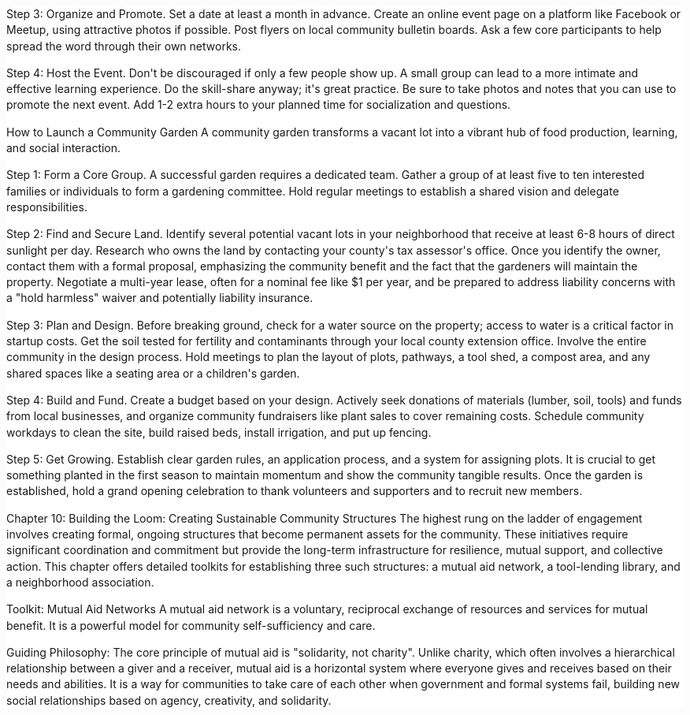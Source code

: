 Step 3: Organize and Promote. Set a date at least a month in advance. Create an online event page on a platform like Facebook or Meetup, using attractive photos if possible. Post flyers on local community bulletin boards. Ask a few core participants to help spread the word through their own networks.

Step 4: Host the Event. Don't be discouraged if only a few people show up. A small group can lead to a more intimate and effective learning experience. Do the skill-share anyway; it's great practice. Be sure to take photos and notes that you can use to promote the next event. Add 1-2 extra hours to your planned time for socialization and questions.

How to Launch a Community Garden
A community garden transforms a vacant lot into a vibrant hub of food production, learning, and social interaction.

Step 1: Form a Core Group. A successful garden requires a dedicated team. Gather a group of at least five to ten interested families or individuals to form a gardening committee. Hold regular meetings to establish a shared vision and delegate responsibilities.

Step 2: Find and Secure Land. Identify several potential vacant lots in your neighborhood that receive at least 6-8 hours of direct sunlight per day. Research who owns the land by contacting your county's tax assessor's office. Once you identify the owner, contact them with a formal proposal, emphasizing the community benefit and the fact that the gardeners will maintain the property. Negotiate a multi-year lease, often for a nominal fee like $1 per year, and be prepared to address liability concerns with a "hold harmless" waiver and potentially liability insurance.

Step 3: Plan and Design. Before breaking ground, check for a water source on the property; access to water is a critical factor in startup costs. Get the soil tested for fertility and contaminants through your local county extension office. Involve the entire community in the design process. Hold meetings to plan the layout of plots, pathways, a tool shed, a compost area, and any shared spaces like a seating area or a children's garden.

Step 4: Build and Fund. Create a budget based on your design. Actively seek donations of materials (lumber, soil, tools) and funds from local businesses, and organize community fundraisers like plant sales to cover remaining costs. Schedule community workdays to clean the site, build raised beds, install irrigation, and put up fencing.

Step 5: Get Growing. Establish clear garden rules, an application process, and a system for assigning plots. It is crucial to get something planted in the first season to maintain momentum and show the community tangible results. Once the garden is established, hold a grand opening celebration to thank volunteers and supporters and to recruit new members.

Chapter 10: Building the Loom: Creating Sustainable Community Structures
The highest rung on the ladder of engagement involves creating formal, ongoing structures that become permanent assets for the community. These initiatives require significant coordination and commitment but provide the long-term infrastructure for resilience, mutual support, and collective action. This chapter offers detailed toolkits for establishing three such structures: a mutual aid network, a tool-lending library, and a neighborhood association.

Toolkit: Mutual Aid Networks
A mutual aid network is a voluntary, reciprocal exchange of resources and services for mutual benefit. It is a powerful model for community self-sufficiency and care.

Guiding Philosophy: The core principle of mutual aid is "solidarity, not charity". Unlike charity, which often involves a hierarchical relationship between a giver and a receiver, mutual aid is a horizontal system where everyone gives and receives based on their needs and abilities. It is a way for communities to take care of each other when government and formal systems fail, building new social relationships based on agency, creativity, and solidarity.
